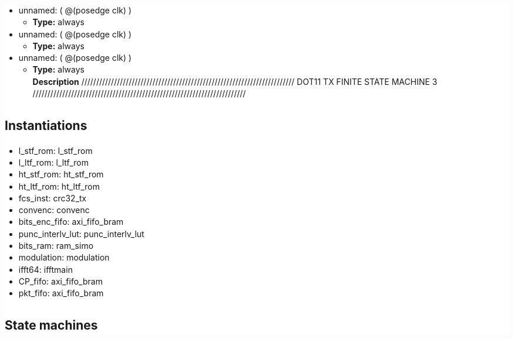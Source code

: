 - unnamed: ( @(posedge clk) )
  - **Type:** always
- unnamed: ( @(posedge clk) )
  - **Type:** always
- unnamed: ( @(posedge clk) )
  - **Type:** always
</br>**Description**
////////////////////////////////////////////////////////////////////////  DOT11 TX FINITE STATE MACHINE 3 //////////////////////////////////////////////////////////////////////// 
## Instantiations

- l_stf_rom: l_stf_rom
- l_ltf_rom: l_ltf_rom
- ht_stf_rom: ht_stf_rom
- ht_ltf_rom: ht_ltf_rom
- fcs_inst: crc32_tx
- convenc: convenc
- bits_enc_fifo: axi_fifo_bram
- punc_interlv_lut: punc_interlv_lut
- bits_ram: ram_simo
- modulation: modulation
- ifft64: ifftmain
- CP_fifo: axi_fifo_bram
- pkt_fifo: axi_fifo_bram
## State machines
